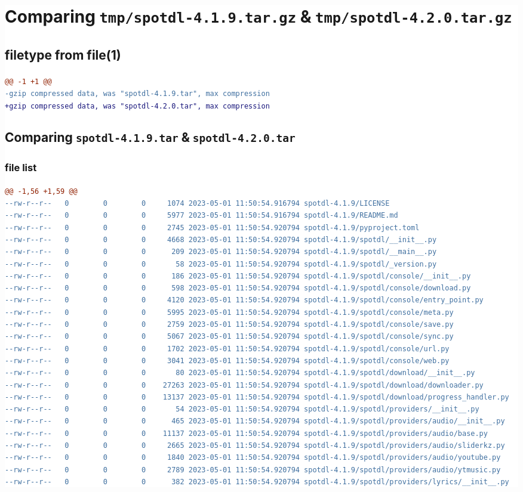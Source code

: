 # Comparing `tmp/spotdl-4.1.9.tar.gz` & `tmp/spotdl-4.2.0.tar.gz`

## filetype from file(1)

```diff
@@ -1 +1 @@
-gzip compressed data, was "spotdl-4.1.9.tar", max compression
+gzip compressed data, was "spotdl-4.2.0.tar", max compression
```

## Comparing `spotdl-4.1.9.tar` & `spotdl-4.2.0.tar`

### file list

```diff
@@ -1,56 +1,59 @@
--rw-r--r--   0        0        0     1074 2023-05-01 11:50:54.916794 spotdl-4.1.9/LICENSE
--rw-r--r--   0        0        0     5977 2023-05-01 11:50:54.916794 spotdl-4.1.9/README.md
--rw-r--r--   0        0        0     2745 2023-05-01 11:50:54.920794 spotdl-4.1.9/pyproject.toml
--rw-r--r--   0        0        0     4668 2023-05-01 11:50:54.920794 spotdl-4.1.9/spotdl/__init__.py
--rw-r--r--   0        0        0      209 2023-05-01 11:50:54.920794 spotdl-4.1.9/spotdl/__main__.py
--rw-r--r--   0        0        0       58 2023-05-01 11:50:54.920794 spotdl-4.1.9/spotdl/_version.py
--rw-r--r--   0        0        0      186 2023-05-01 11:50:54.920794 spotdl-4.1.9/spotdl/console/__init__.py
--rw-r--r--   0        0        0      598 2023-05-01 11:50:54.920794 spotdl-4.1.9/spotdl/console/download.py
--rw-r--r--   0        0        0     4120 2023-05-01 11:50:54.920794 spotdl-4.1.9/spotdl/console/entry_point.py
--rw-r--r--   0        0        0     5995 2023-05-01 11:50:54.920794 spotdl-4.1.9/spotdl/console/meta.py
--rw-r--r--   0        0        0     2759 2023-05-01 11:50:54.920794 spotdl-4.1.9/spotdl/console/save.py
--rw-r--r--   0        0        0     5067 2023-05-01 11:50:54.920794 spotdl-4.1.9/spotdl/console/sync.py
--rw-r--r--   0        0        0     1702 2023-05-01 11:50:54.920794 spotdl-4.1.9/spotdl/console/url.py
--rw-r--r--   0        0        0     3041 2023-05-01 11:50:54.920794 spotdl-4.1.9/spotdl/console/web.py
--rw-r--r--   0        0        0       80 2023-05-01 11:50:54.920794 spotdl-4.1.9/spotdl/download/__init__.py
--rw-r--r--   0        0        0    27263 2023-05-01 11:50:54.920794 spotdl-4.1.9/spotdl/download/downloader.py
--rw-r--r--   0        0        0    13137 2023-05-01 11:50:54.920794 spotdl-4.1.9/spotdl/download/progress_handler.py
--rw-r--r--   0        0        0       54 2023-05-01 11:50:54.920794 spotdl-4.1.9/spotdl/providers/__init__.py
--rw-r--r--   0        0        0      465 2023-05-01 11:50:54.920794 spotdl-4.1.9/spotdl/providers/audio/__init__.py
--rw-r--r--   0        0        0    11137 2023-05-01 11:50:54.920794 spotdl-4.1.9/spotdl/providers/audio/base.py
--rw-r--r--   0        0        0     2665 2023-05-01 11:50:54.920794 spotdl-4.1.9/spotdl/providers/audio/sliderkz.py
--rw-r--r--   0        0        0     1840 2023-05-01 11:50:54.920794 spotdl-4.1.9/spotdl/providers/audio/youtube.py
--rw-r--r--   0        0        0     2789 2023-05-01 11:50:54.920794 spotdl-4.1.9/spotdl/providers/audio/ytmusic.py
--rw-r--r--   0        0        0      382 2023-05-01 11:50:54.920794 spotdl-4.1.9/spotdl/providers/lyrics/__init__.py
```